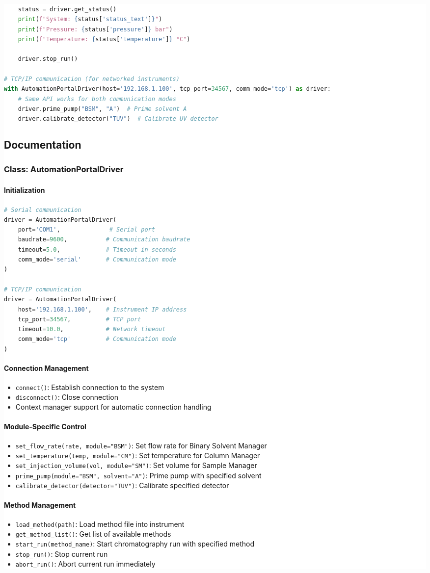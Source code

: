 ```python
    status = driver.get_status()
    print(f"System: {status['status_text']}")
    print(f"Pressure: {status['pressure']} bar")
    print(f"Temperature: {status['temperature']} °C")
    
    driver.stop_run()

# TCP/IP communication (for networked instruments)
with AutomationPortalDriver(host='192.168.1.100', tcp_port=34567, comm_mode='tcp') as driver:
    # Same API works for both communication modes
    driver.prime_pump("BSM", "A")  # Prime solvent A
    driver.calibrate_detector("TUV")  # Calibrate UV detector
```

## Documentation

### Class: AutomationPortalDriver

#### Initialization
```python
# Serial communication
driver = AutomationPortalDriver(
    port='COM1',              # Serial port
    baudrate=9600,           # Communication baudrate
    timeout=5.0,             # Timeout in seconds
    comm_mode='serial'       # Communication mode
)

# TCP/IP communication
driver = AutomationPortalDriver(
    host='192.168.1.100',    # Instrument IP address
    tcp_port=34567,          # TCP port
    timeout=10.0,            # Network timeout
    comm_mode='tcp'          # Communication mode
)
```

#### Connection Management
- `connect()`: Establish connection to the system
- `disconnect()`: Close connection
- Context manager support for automatic connection handling

#### Module-Specific Control
- `set_flow_rate(rate, module="BSM")`: Set flow rate for Binary Solvent Manager
- `set_temperature(temp, module="CM")`: Set temperature for Column Manager
- `set_injection_volume(vol, module="SM")`: Set volume for Sample Manager
- `prime_pump(module="BSM", solvent="A")`: Prime pump with specified solvent
- `calibrate_detector(detector="TUV")`: Calibrate specified detector

#### Method Management
- `load_method(path)`: Load method file into instrument
- `get_method_list()`: Get list of available methods
- `start_run(method_name)`: Start chromatography run with specified method
- `stop_run()`: Stop current run
- `abort_run()`: Abort current run immediately
